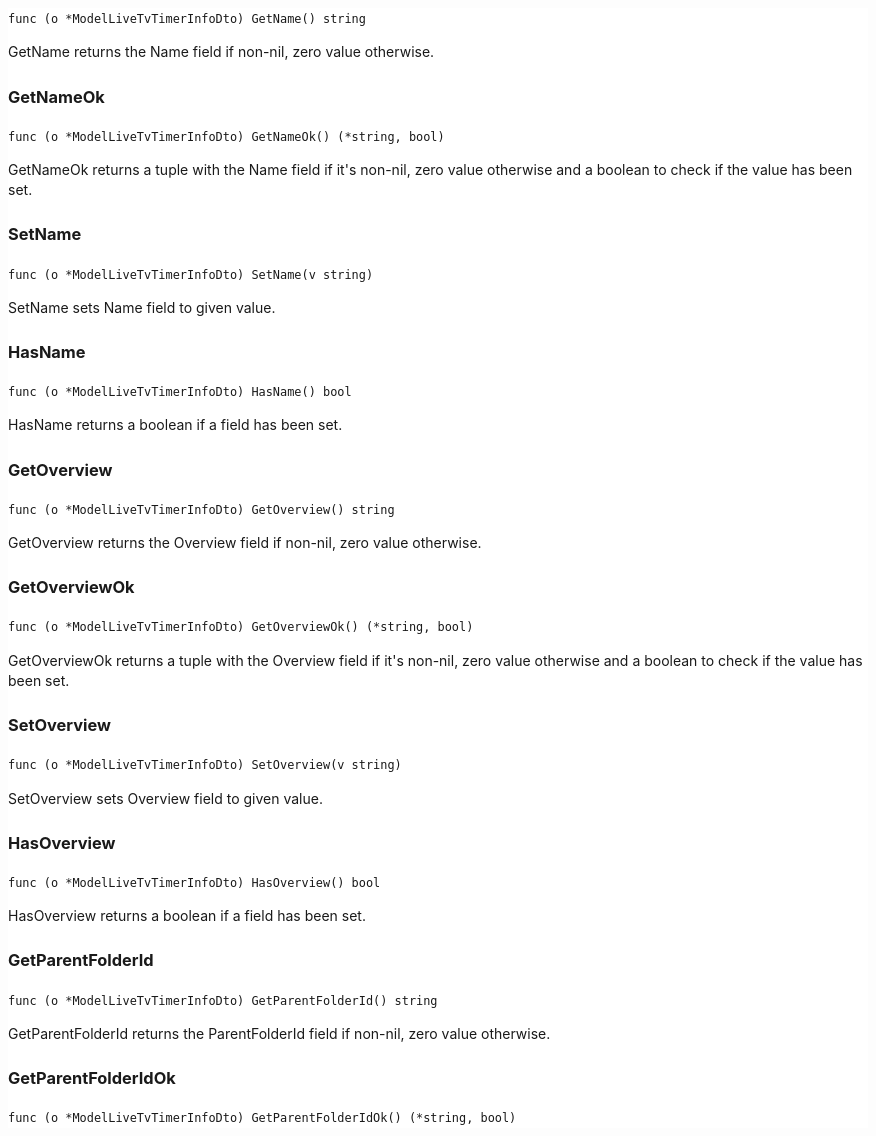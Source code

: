 `func (o *ModelLiveTvTimerInfoDto) GetName() string`

GetName returns the Name field if non-nil, zero value otherwise.

### GetNameOk

`func (o *ModelLiveTvTimerInfoDto) GetNameOk() (*string, bool)`

GetNameOk returns a tuple with the Name field if it's non-nil, zero value otherwise
and a boolean to check if the value has been set.

### SetName

`func (o *ModelLiveTvTimerInfoDto) SetName(v string)`

SetName sets Name field to given value.

### HasName

`func (o *ModelLiveTvTimerInfoDto) HasName() bool`

HasName returns a boolean if a field has been set.

### GetOverview

`func (o *ModelLiveTvTimerInfoDto) GetOverview() string`

GetOverview returns the Overview field if non-nil, zero value otherwise.

### GetOverviewOk

`func (o *ModelLiveTvTimerInfoDto) GetOverviewOk() (*string, bool)`

GetOverviewOk returns a tuple with the Overview field if it's non-nil, zero value otherwise
and a boolean to check if the value has been set.

### SetOverview

`func (o *ModelLiveTvTimerInfoDto) SetOverview(v string)`

SetOverview sets Overview field to given value.

### HasOverview

`func (o *ModelLiveTvTimerInfoDto) HasOverview() bool`

HasOverview returns a boolean if a field has been set.

### GetParentFolderId

`func (o *ModelLiveTvTimerInfoDto) GetParentFolderId() string`

GetParentFolderId returns the ParentFolderId field if non-nil, zero value otherwise.

### GetParentFolderIdOk

`func (o *ModelLiveTvTimerInfoDto) GetParentFolderIdOk() (*string, bool)`
